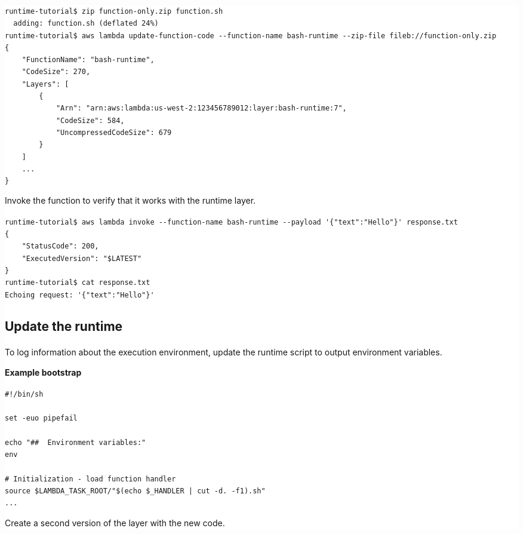 ```
runtime-tutorial$ zip function-only.zip function.sh
  adding: function.sh (deflated 24%)
runtime-tutorial$ aws lambda update-function-code --function-name bash-runtime --zip-file fileb://function-only.zip
{
    "FunctionName": "bash-runtime",
    "CodeSize": 270,
    "Layers": [
        {
            "Arn": "arn:aws:lambda:us-west-2:123456789012:layer:bash-runtime:7",
            "CodeSize": 584,
            "UncompressedCodeSize": 679
        }
    ]
    ...
}
```

Invoke the function to verify that it works with the runtime layer\.

```
runtime-tutorial$ aws lambda invoke --function-name bash-runtime --payload '{"text":"Hello"}' response.txt
{
    "StatusCode": 200,
    "ExecutedVersion": "$LATEST"
}
runtime-tutorial$ cat response.txt
Echoing request: '{"text":"Hello"}'
```

## Update the runtime<a name="runtimes-walkthrough-runtime"></a>

To log information about the execution environment, update the runtime script to output environment variables\.

**Example bootstrap**  

```
#!/bin/sh

set -euo pipefail

echo "##  Environment variables:"
env

# Initialization - load function handler
source $LAMBDA_TASK_ROOT/"$(echo $_HANDLER | cut -d. -f1).sh"
...
```

Create a second version of the layer with the new code\.
